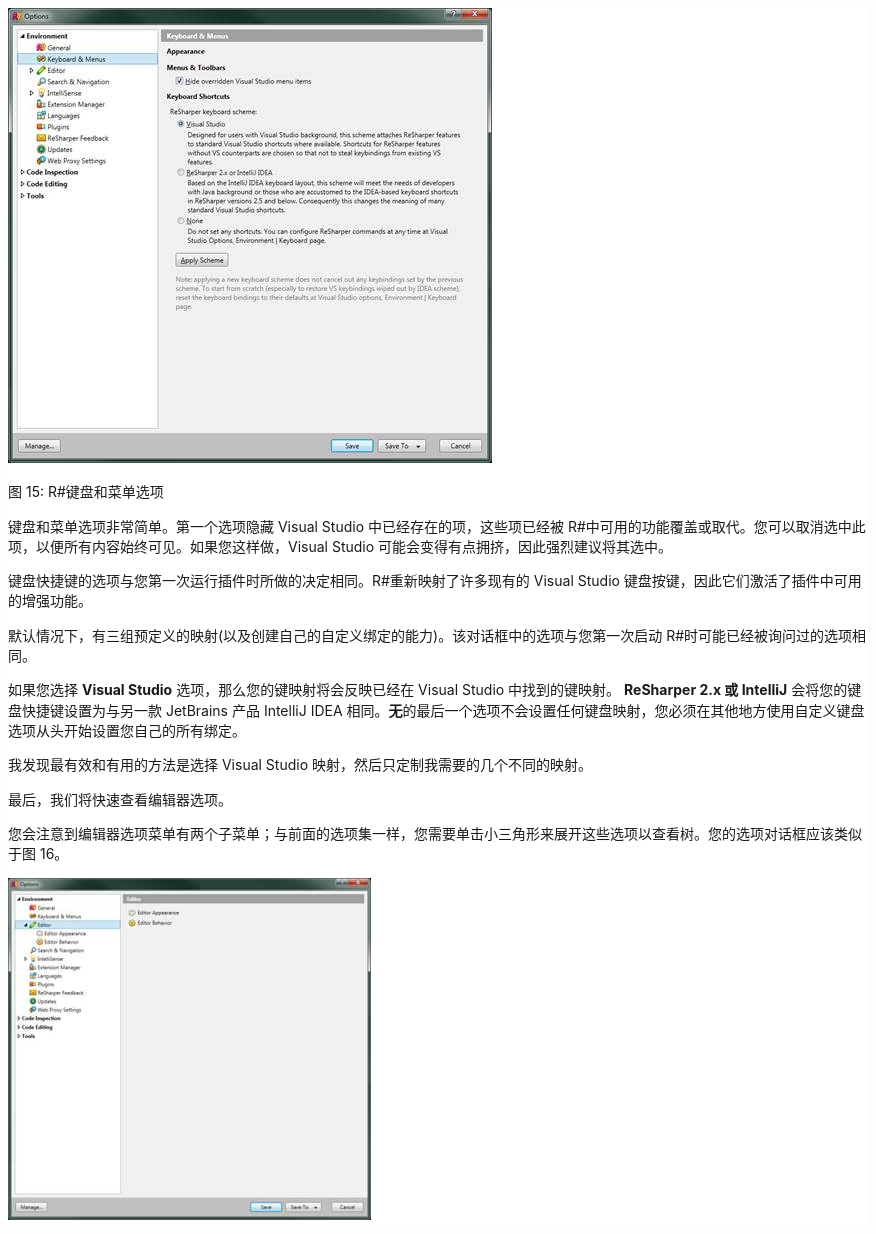 ![](img/image016.jpg)

图 15: R#键盘和菜单选项

键盘和菜单选项非常简单。第一个选项隐藏 Visual Studio 中已经存在的项，这些项已经被 R#中可用的功能覆盖或取代。您可以取消选中此项，以便所有内容始终可见。如果您这样做，Visual Studio 可能会变得有点拥挤，因此强烈建议将其选中。

键盘快捷键的选项与您第一次运行插件时所做的决定相同。R#重新映射了许多现有的 Visual Studio 键盘按键，因此它们激活了插件中可用的增强功能。

默认情况下，有三组预定义的映射(以及创建自己的自定义绑定的能力)。该对话框中的选项与您第一次启动 R#时可能已经被询问过的选项相同。

如果您选择 **Visual Studio** 选项，那么您的键映射将会反映已经在 Visual Studio 中找到的键映射。 **ReSharper 2.x 或 IntelliJ** 会将您的键盘快捷键设置为与另一款 JetBrains 产品 IntelliJ IDEA 相同。**无**的最后一个选项不会设置任何键盘映射，您必须在其他地方使用自定义键盘选项从头开始设置您自己的所有绑定。

我发现最有效和有用的方法是选择 Visual Studio 映射，然后只定制我需要的几个不同的映射。

最后，我们将快速查看编辑器选项。

您会注意到编辑器选项菜单有两个子菜单；与前面的选项集一样，您需要单击小三角形来展开这些选项以查看树。您的选项对话框应该类似于图 16。

![](img/image017.jpg)

